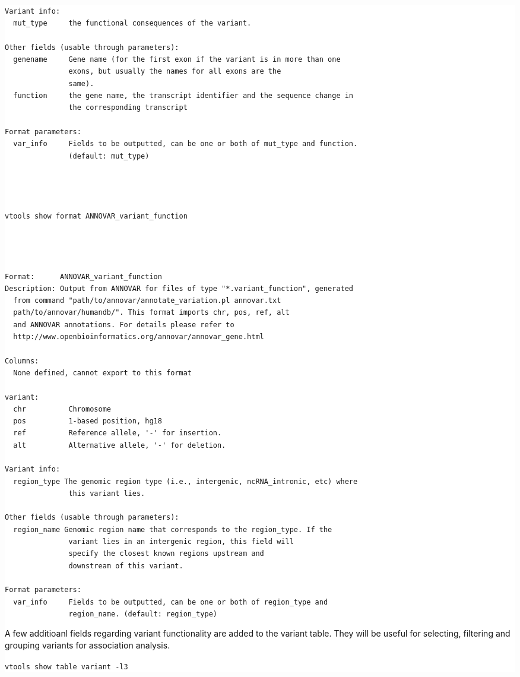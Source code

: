     Variant info:
      mut_type     the functional consequences of the variant.
    
    Other fields (usable through parameters):
      genename     Gene name (for the first exon if the variant is in more than one
                   exons, but usually the names for all exons are the
                   same).
      function     the gene name, the transcript identifier and the sequence change in
                   the corresponding transcript
    
    Format parameters:
      var_info     Fields to be outputted, can be one or both of mut_type and function.
                   (default: mut_type)
    



    vtools show format ANNOVAR_variant_function
    



    Format:      ANNOVAR_variant_function
    Description: Output from ANNOVAR for files of type "*.variant_function", generated
      from command "path/to/annovar/annotate_variation.pl annovar.txt
      path/to/annovar/humandb/". This format imports chr, pos, ref, alt
      and ANNOVAR annotations. For details please refer to
      http://www.openbioinformatics.org/annovar/annovar_gene.html
    
    Columns:
      None defined, cannot export to this format
    
    variant:
      chr          Chromosome
      pos          1-based position, hg18
      ref          Reference allele, '-' for insertion.
      alt          Alternative allele, '-' for deletion.
    
    Variant info:
      region_type The genomic region type (i.e., intergenic, ncRNA_intronic, etc) where
                   this variant lies.
    
    Other fields (usable through parameters):
      region_name Genomic region name that corresponds to the region_type. If the
                   variant lies in an intergenic region, this field will
                   specify the closest known regions upstream and
                   downstream of this variant.
    
    Format parameters:
      var_info     Fields to be outputted, can be one or both of region_type and
                   region_name. (default: region_type)
    

A few additioanl fields regarding variant functionality are added to the variant table. They will be useful for selecting, filtering and grouping variants for association analysis. 



    vtools show table variant -l3
    
